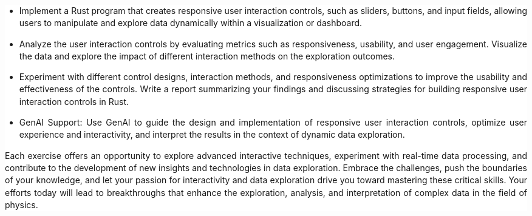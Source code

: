 - <p style="text-align: justify;">Implement a Rust program that creates responsive user interaction controls, such as sliders, buttons, and input fields, allowing users to manipulate and explore data dynamically within a visualization or dashboard.</p>
- <p style="text-align: justify;">Analyze the user interaction controls by evaluating metrics such as responsiveness, usability, and user engagement. Visualize the data and explore the impact of different interaction methods on the exploration outcomes.</p>
- <p style="text-align: justify;">Experiment with different control designs, interaction methods, and responsiveness optimizations to improve the usability and effectiveness of the controls. Write a report summarizing your findings and discussing strategies for building responsive user interaction controls in Rust.</p>
- <p style="text-align: justify;">GenAI Support: Use GenAI to guide the design and implementation of responsive user interaction controls, optimize user experience and interactivity, and interpret the results in the context of dynamic data exploration.</p>
<p style="text-align: justify;">
Each exercise offers an opportunity to explore advanced interactive techniques, experiment with real-time data processing, and contribute to the development of new insights and technologies in data exploration. Embrace the challenges, push the boundaries of your knowledge, and let your passion for interactivity and data exploration drive you toward mastering these critical skills. Your efforts today will lead to breakthroughs that enhance the exploration, analysis, and interpretation of complex data in the field of physics.
</p>
